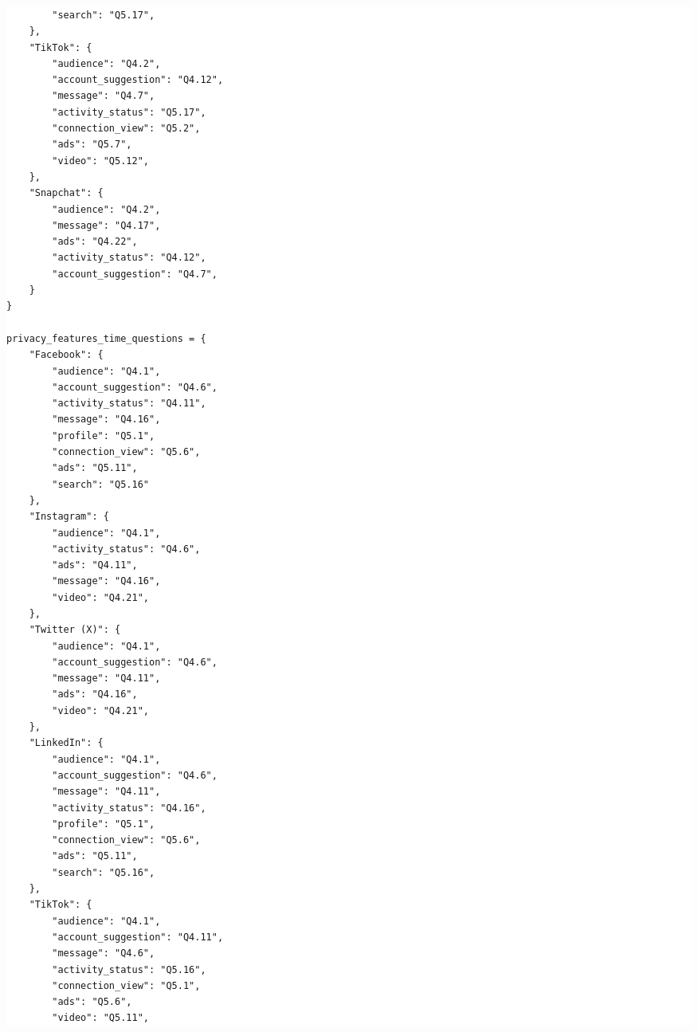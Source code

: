 ```
        "search": "Q5.17", 
    }, 
    "TikTok": {
        "audience": "Q4.2", 
        "account_suggestion": "Q4.12", 
        "message": "Q4.7", 
        "activity_status": "Q5.17", 
        "connection_view": "Q5.2", 
        "ads": "Q5.7", 
        "video": "Q5.12", 
    }, 
    "Snapchat": {
        "audience": "Q4.2", 
        "message": "Q4.17", 
        "ads": "Q4.22", 
        "activity_status": "Q4.12", 
        "account_suggestion": "Q4.7", 
    }
}

privacy_features_time_questions = {
    "Facebook": {
        "audience": "Q4.1", 
        "account_suggestion": "Q4.6", 
        "activity_status": "Q4.11", 
        "message": "Q4.16", 
        "profile": "Q5.1", 
        "connection_view": "Q5.6", 
        "ads": "Q5.11", 
        "search": "Q5.16"
    }, 
    "Instagram": {
        "audience": "Q4.1", 
        "activity_status": "Q4.6", 
        "ads": "Q4.11", 
        "message": "Q4.16", 
        "video": "Q4.21", 
    }, 
    "Twitter (X)": {
        "audience": "Q4.1", 
        "account_suggestion": "Q4.6", 
        "message": "Q4.11", 
        "ads": "Q4.16", 
        "video": "Q4.21", 
    }, 
    "LinkedIn": {
        "audience": "Q4.1", 
        "account_suggestion": "Q4.6", 
        "message": "Q4.11", 
        "activity_status": "Q4.16", 
        "profile": "Q5.1", 
        "connection_view": "Q5.6", 
        "ads": "Q5.11", 
        "search": "Q5.16", 
    }, 
    "TikTok": {
        "audience": "Q4.1", 
        "account_suggestion": "Q4.11", 
        "message": "Q4.6", 
        "activity_status": "Q5.16", 
        "connection_view": "Q5.1", 
        "ads": "Q5.6", 
        "video": "Q5.11", 
```